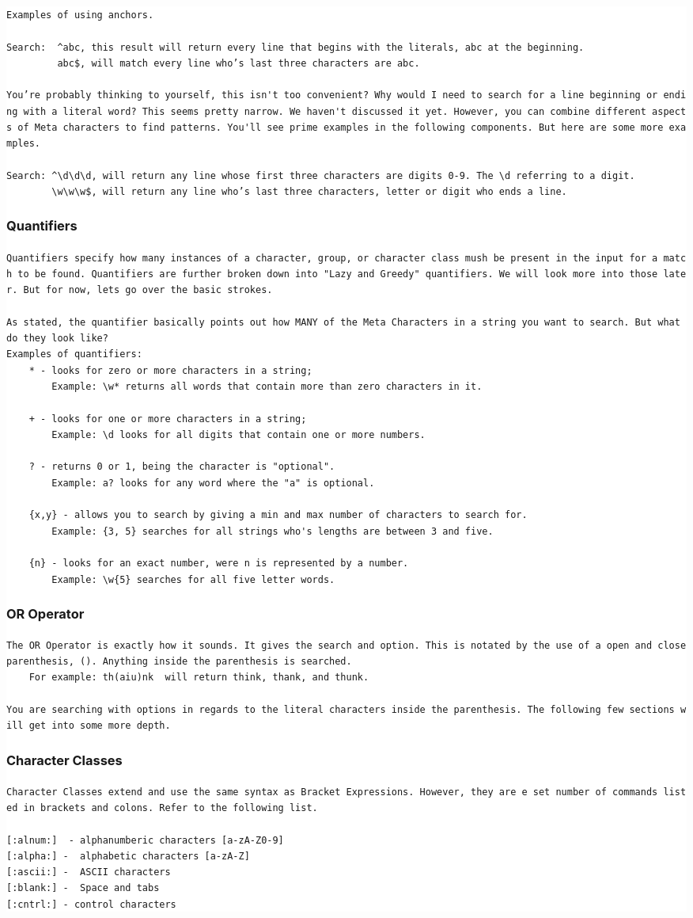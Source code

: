     Examples of using anchors.

    Search:  ^abc, this result will return every line that begins with the literals, abc at the beginning. 
             abc$, will match every line who’s last three characters are abc. 

    You’re probably thinking to yourself, this isn't too convenient? Why would I need to search for a line beginning or ending with a literal word? This seems pretty narrow. We haven't discussed it yet. However, you can combine different aspects of Meta characters to find patterns. You'll see prime examples in the following components. But here are some more examples.

    Search: ^\d\d\d, will return any line whose first three characters are digits 0-9. The \d referring to a digit.
            \w\w\w$, will return any line who’s last three characters, letter or digit who ends a line. 
 

### Quantifiers
    Quantifiers specify how many instances of a character, group, or character class mush be present in the input for a match to be found. Quantifiers are further broken down into "Lazy and Greedy" quantifiers. We will look more into those later. But for now, lets go over the basic strokes. 

    As stated, the quantifier basically points out how MANY of the Meta Characters in a string you want to search. But what do they look like?
    Examples of quantifiers:
        * - looks for zero or more characters in a string;
            Example: \w* returns all words that contain more than zero characters in it. 

        + - looks for one or more characters in a string;
            Example: \d looks for all digits that contain one or more numbers.

        ? - returns 0 or 1, being the character is "optional".
            Example: a? looks for any word where the "a" is optional.

        {x,y} - allows you to search by giving a min and max number of characters to search for.
            Example: {3, 5} searches for all strings who's lengths are between 3 and five.

        {n} - looks for an exact number, were n is represented by a number. 
            Example: \w{5} searches for all five letter words.


### OR Operator

    The OR Operator is exactly how it sounds. It gives the search and option. This is notated by the use of a open and close parenthesis, (). Anything inside the parenthesis is searched. 
        For example: th(aiu)nk  will return think, thank, and thunk. 

    You are searching with options in regards to the literal characters inside the parenthesis. The following few sections will get into some more depth. 

### Character Classes

    Character Classes extend and use the same syntax as Bracket Expressions. However, they are e set number of commands listed in brackets and colons. Refer to the following list. 

    [:alnum:]  - alphanumberic characters [a-zA-Z0-9]
    [:alpha:] -  alphabetic characters [a-zA-Z]
    [:ascii:] -  ASCII characters
    [:blank:] -  Space and tabs
    [:cntrl:] - control characters
